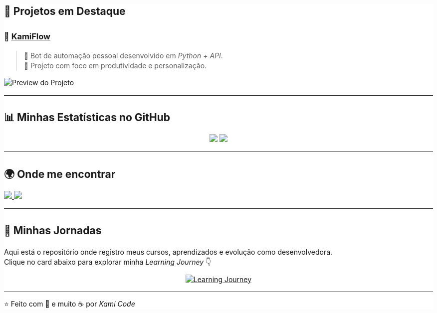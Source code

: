 
## 🚀 Projetos em Destaque

### 🔹 [KamiFlow](https://github.com/kamicode25dev-hub/kamiflow)  
> 🤖 Bot de automação pessoal desenvolvido em *Python + API*.  
> 💜 Projeto com foco em produtividade e personalização.  

![Preview do Projeto](https://via.placeholder.com/600x250.png?text=Print+do+Projeto+Aqui)

---

## 📊 Minhas Estatísticas no GitHub
<p align="center">
  <img src="https://github-readme-stats.vercel.app/api?username=kamicode25dev-hub&show_icons=true&theme=radical" height="165"/>
  <img src="https://github-readme-stats.vercel.app/api/top-langs/?username=kamicode25dev-hub&layout=compact&theme=radical" height="165"/>
</p>

---

## 🌍 Onde me encontrar
<p align="left">
  <a href="https://www.linkedin.com/in/seu-link-linkedin" target="_blank">
    <img src="https://img.shields.io/badge/LinkedIn-0A66C2?style=for-the-badge&logo=linkedin&logoColor=white"/>
  </a>
  <a href="mailto:kamicode25.dev@gmail.com">
    <img src="https://img.shields.io/badge/Gmail-D14836?style=for-the-badge&logo=gmail&logoColor=white"/>
  </a>
</p>

---

## 🚀 Minhas Jornadas

Aqui está o repositório onde registro meus cursos, aprendizados e evolução como desenvolvedora.  
Clique no card abaixo para explorar minha *Learning Journey* 👇

<p align="center">
  <a href="https://github.com/kamicode25dev-hub/learning-journey" target="_blank">
    <img src="https://img.shields.io/badge/Learning%20Journey-8A2BE2?style=for-the-badge&logo=github&logoColor=white" alt="Learning Journey"/>
  </a>
</p>

---

⭐ Feito com 💜 e muito ☕ por *Kami Code*
